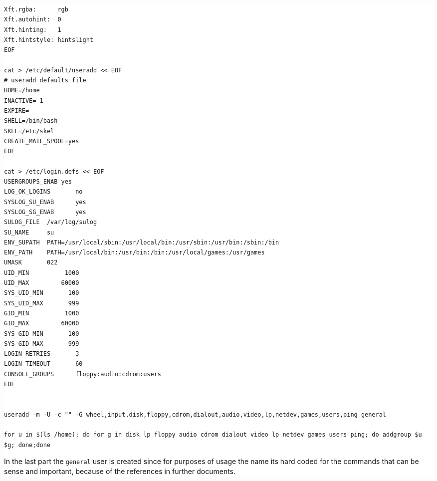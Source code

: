```
Xft.rgba:      rgb
Xft.autohint:  0
Xft.hinting:   1
Xft.hintstyle: hintslight
EOF

cat > /etc/default/useradd << EOF
# useradd defaults file
HOME=/home
INACTIVE=-1
EXPIRE=
SHELL=/bin/bash
SKEL=/etc/skel
CREATE_MAIL_SPOOL=yes
EOF

cat > /etc/login.defs << EOF
USERGROUPS_ENAB yes
LOG_OK_LOGINS		no
SYSLOG_SU_ENAB		yes
SYSLOG_SG_ENAB		yes
SULOG_FILE	/var/log/sulog
SU_NAME		su
ENV_SUPATH	PATH=/usr/local/sbin:/usr/local/bin:/usr/sbin:/usr/bin:/sbin:/bin
ENV_PATH	PATH=/usr/local/bin:/usr/bin:/bin:/usr/local/games:/usr/games
UMASK		022
UID_MIN			 1000
UID_MAX			60000
SYS_UID_MIN		  100
SYS_UID_MAX		  999
GID_MIN			 1000
GID_MAX			60000
SYS_GID_MIN		  100
SYS_GID_MAX		  999
LOGIN_RETRIES		3
LOGIN_TIMEOUT		60
CONSOLE_GROUPS		floppy:audio:cdrom:users
EOF


useradd -m -U -c "" -G wheel,input,disk,floppy,cdrom,dialout,audio,video,lp,netdev,games,users,ping general

for u in $(ls /home); do for g in disk lp floppy audio cdrom dialout video lp netdev games users ping; do addgroup $u $g; done;done
```

In the last part the `general` user is created since for purposes of usage 
the name its hard coded for the commands that can be sense and important, 
because of the references in further documents.
